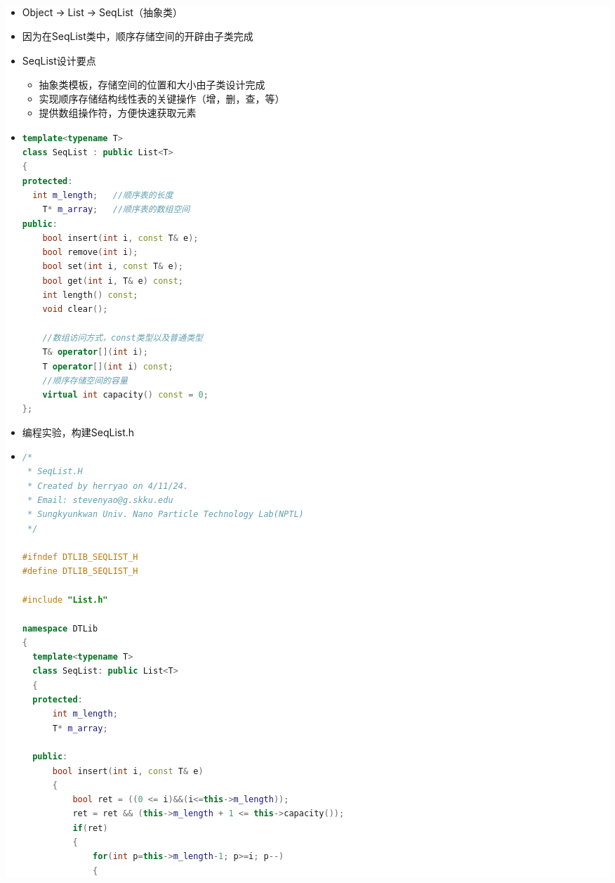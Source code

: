 - Object -> List -> SeqList（抽象类）

- 因为在SeqList类中，顺序存储空间的开辟由子类完成

- SeqList设计要点

  - 抽象类模板，存储空间的位置和大小由子类设计完成
  - 实现顺序存储结构线性表的关键操作（增，删，查，等）
  - 提供数组操作符，方便快速获取元素

- ```cpp
  template<typename T>
  class SeqList : public List<T>
  {
  protected:
  	int m_length;	//顺序表的长度
      T* m_array; 	//顺序表的数组空间
  public:
      bool insert(int i, const T& e);
      bool remove(int i);
      bool set(int i, const T& e);
      bool get(int i, T& e) const;
      int length() const;
      void clear();
      
      //数组访问方式，const类型以及普通类型
      T& operator[](int i);
      T operator[](int i) const;
      //顺序存储空间的容量
      virtual int capacity() const = 0;
  };
  ```

- 编程实验，构建SeqList.h

- ```cpp
  /* 
   * SeqList.H
   * Created by herryao on 4/11/24.
   * Email: stevenyao@g.skku.edu
   * Sungkyunkwan Univ. Nano Particle Technology Lab(NPTL)
   */
  
  #ifndef DTLIB_SEQLIST_H
  #define DTLIB_SEQLIST_H
  
  #include "List.h"
  
  namespace DTLib
  {
  	template<typename T>
  	class SeqList: public List<T>
  	{
  	protected:
  		int m_length;
  		T* m_array;
  
  	public:
  		bool insert(int i, const T& e)
  		{
  			bool ret = ((0 <= i)&&(i<=this->m_length));
  			ret = ret && (this->m_length + 1 <= this->capacity());
  			if(ret)
  			{
  				for(int p=this->m_length-1; p>=i; p--)
  				{
  ```